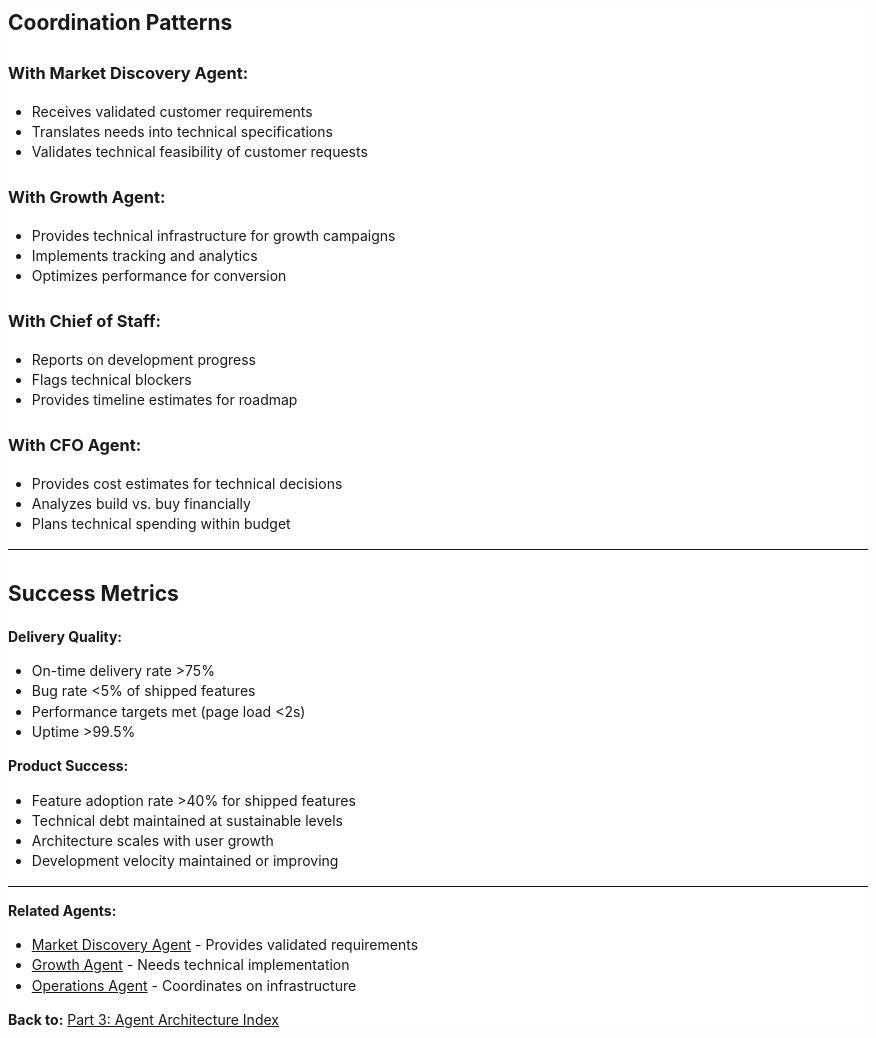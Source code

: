 
## Coordination Patterns

### With Market Discovery Agent:
- Receives validated customer requirements
- Translates needs into technical specifications
- Validates technical feasibility of customer requests

### With Growth Agent:
- Provides technical infrastructure for growth campaigns
- Implements tracking and analytics
- Optimizes performance for conversion

### With Chief of Staff:
- Reports on development progress
- Flags technical blockers
- Provides timeline estimates for roadmap

### With CFO Agent:
- Provides cost estimates for technical decisions
- Analyzes build vs. buy financially
- Plans technical spending within budget

---

## Success Metrics

**Delivery Quality:**
- On-time delivery rate >75%
- Bug rate <5% of shipped features
- Performance targets met (page load <2s)
- Uptime >99.5%

**Product Success:**
- Feature adoption rate >40% for shipped features
- Technical debt maintained at sustainable levels
- Architecture scales with user growth
- Development velocity maintained or improving

---

**Related Agents:**
- [Market Discovery Agent](./04-market-discovery.md) - Provides validated requirements
- [Growth Agent](./16-growth-scaling.md) - Needs technical implementation
- [Operations Agent](./14-operations-systems.md) - Coordinates on infrastructure

**Back to:** [Part 3: Agent Architecture Index](../part-3-agent-architecture.md)
